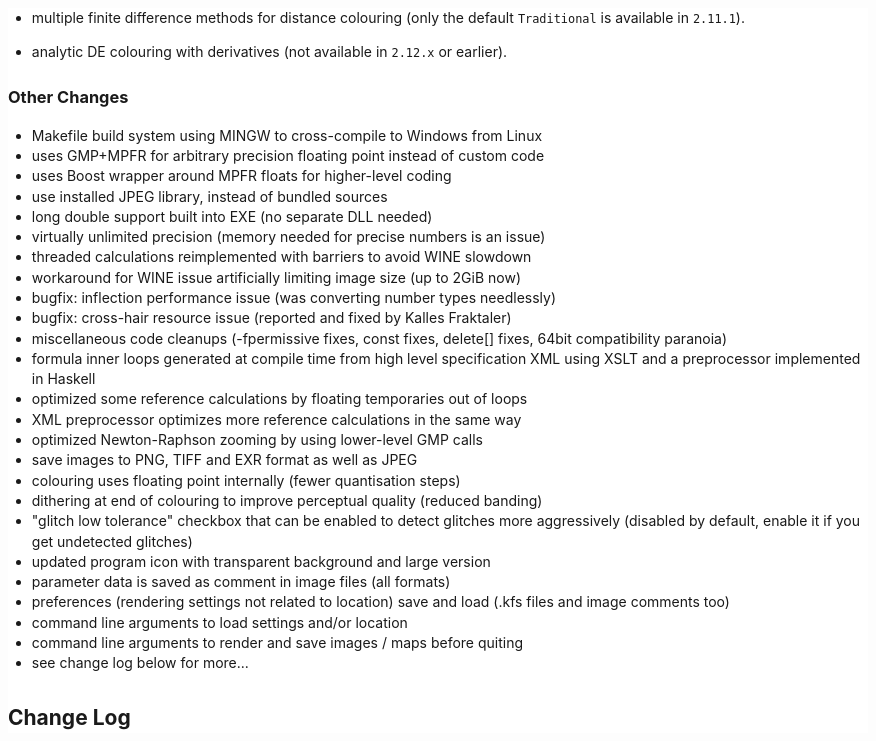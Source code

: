 - multiple finite difference methods for distance colouring
  (only the default `Traditional` is available in `2.11.1`).

- analytic DE colouring with derivatives (not available in `2.12.x` or
earlier).


### Other Changes

- Makefile build system using MINGW to cross-compile to Windows from
  Linux
- uses GMP+MPFR for arbitrary precision floating point instead of custom
  code
- uses Boost wrapper around MPFR floats for higher-level coding
- use installed JPEG library, instead of bundled sources
- long double support built into EXE (no separate DLL needed)
- virtually unlimited precision (memory needed for precise numbers is an
  issue)
- threaded calculations reimplemented with barriers to avoid WINE
  slowdown
- workaround for WINE issue artificially limiting image size (up to 2GiB
  now)
- bugfix: inflection performance issue (was converting number types
  needlessly)
- bugfix: cross-hair resource issue (reported and fixed by Kalles
  Fraktaler)
- miscellaneous code cleanups (-fpermissive fixes, const fixes,
  delete\[\] fixes, 64bit compatibility paranoia)
- formula inner loops generated at compile time from high level
  specification XML using XSLT and a preprocessor implemented in Haskell
- optimized some reference calculations by floating temporaries out of
  loops
- XML preprocessor optimizes more reference calculations in the same way
- optimized Newton-Raphson zooming by using lower-level GMP calls
- save images to PNG, TIFF and EXR format as well as JPEG
- colouring uses floating point internally (fewer quantisation steps)
- dithering at end of colouring to improve perceptual quality (reduced
  banding)
- "glitch low tolerance" checkbox that can be enabled to detect glitches
  more aggressively (disabled by default, enable it if you get
  undetected glitches)
- updated program icon with transparent background and large version
- parameter data is saved as comment in image files (all formats)
- preferences (rendering settings not related to location) save and load
  (.kfs files and image comments too)
- command line arguments to load settings and/or location
- command line arguments to render and save images / maps before quiting
- see change log below for more...


## Change Log
